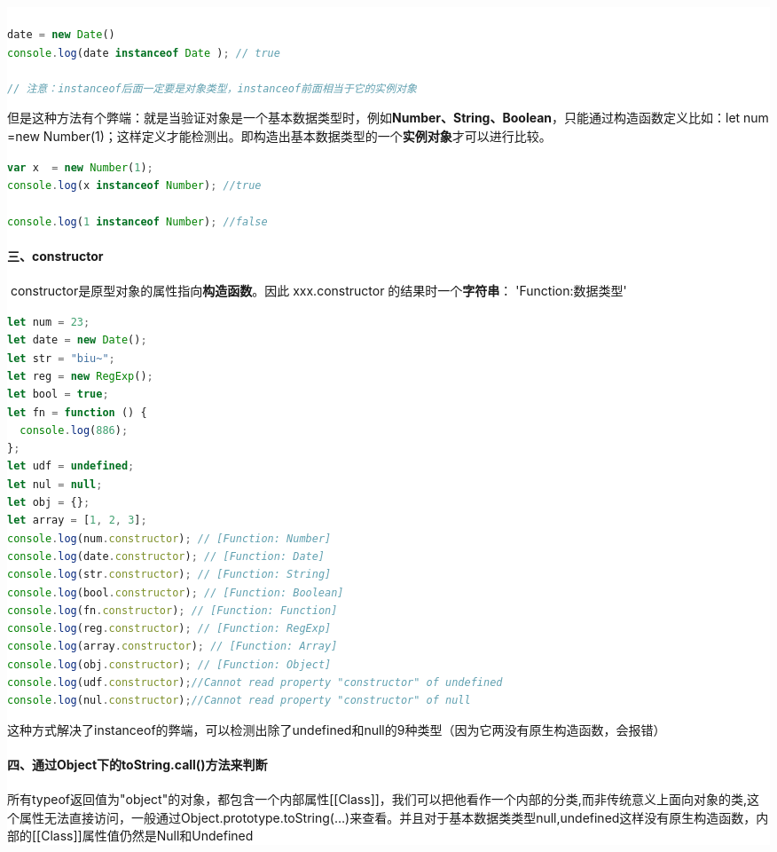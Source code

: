 ```js
 
date = new Date()
console.log(date instanceof Date ); // true
 
// 注意：instanceof后面一定要是对象类型，instanceof前面相当于它的实例对象
```

​	但是这种方法有个弊端：就是当验证对象是一个基本数据类型时，例如**Number、String、Boolean**，只能通过构造函数定义比如：let num =new Number(1)；这样定义才能检测出。即构造出基本数据类型的一个**实例对象**才可以进行比较。

```js
var x  = new Number(1);
console.log(x instanceof Number); //true

console.log(1 instanceof Number); //false
```



#### 三、constructor

​	constructor是原型对象的属性指向**构造函数**。因此 xxx.constructor 的结果时一个**字符串**： 'Function:数据类型'

```js
let num = 23;
let date = new Date();
let str = "biu~";
let reg = new RegExp();
let bool = true;
let fn = function () {
  console.log(886);
};
let udf = undefined;
let nul = null;
let obj = {};
let array = [1, 2, 3];
console.log(num.constructor); // [Function: Number]
console.log(date.constructor); // [Function: Date]
console.log(str.constructor); // [Function: String]
console.log(bool.constructor); // [Function: Boolean]
console.log(fn.constructor); // [Function: Function]
console.log(reg.constructor); // [Function: RegExp]
console.log(array.constructor); // [Function: Array]
console.log(obj.constructor); // [Function: Object]
console.log(udf.constructor);//Cannot read property "constructor" of undefined
console.log(nul.constructor);//Cannot read property "constructor" of null
```

​	这种方式解决了instanceof的弊端，可以检测出除了undefined和null的9种类型（因为它两没有原生构造函数，会报错）

#### 四、通过Object下的toString.call()方法来判断

所有typeof返回值为"object"的对象，都包含一个内部属性[[Class]]，我们可以把他看作一个内部的分类,而非传统意义上面向对象的类,这个属性无法直接访问，一般通过Object.prototype.toString(…)来查看。并且对于基本数据类类型null,undefined这样没有原生构造函数，内部的[[Class]]属性值仍然是Null和Undefined 
